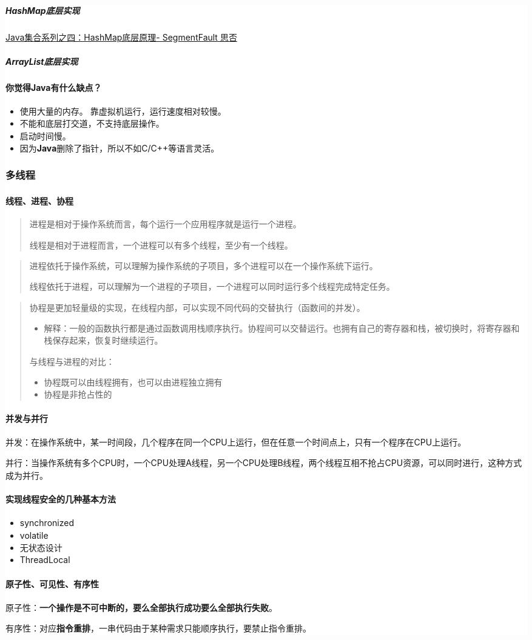 ##### HashMap底层实现

[Java集合系列之四：HashMap底层原理- SegmentFault 思否](https://segmentfault.com/a/1190000021433933)

##### ArrayList底层实现



#### 你觉得Java有什么缺点？

- 使用大量的内存。 靠虚拟机运行，运行速度相对较慢。
- 不能和底层打交道，不支持底层操作。
- 启动时间慢。
- 因为**Java**删除了指针，所以不如C/C++等语言灵活。

### 多线程

#### 线程、进程、协程

> 进程是相对于操作系统而言，每个运行一个应用程序就是运行一个进程。
>
> 线程是相对于进程而言，一个进程可以有多个线程，至少有一个线程。



> 进程依托于操作系统，可以理解为操作系统的子项目，多个进程可以在一个操作系统下运行。
>
> 线程依托于进程，可以理解为一个进程的子项目，一个进程可以同时运行多个线程完成特定任务。



> 协程是更加轻量级的实现，在线程内部，可以实现不同代码的交替执行（函数间的并发）。
>
> - 解释：一般的函数执行都是通过函数调用栈顺序执行。协程间可以交替运行。也拥有自己的寄存器和栈，被切换时，将寄存器和栈保存起来，恢复时继续运行。
>
> 与线程与进程的对比：
>
> - 协程既可以由线程拥有，也可以由进程独立拥有
> - 协程是非抢占性的

#### 并发与并行

并发：在操作系统中，某一时间段，几个程序在同一个CPU上运行，但在任意一个时间点上，只有一个程序在CPU上运行。

并行：当操作系统有多个CPU时，一个CPU处理A线程，另一个CPU处理B线程，两个线程互相不抢占CPU资源，可以同时进行，这种方式成为并行。

#### 实现线程安全的几种基本方法

- synchronized
- volatile
- 无状态设计
- ThreadLocal

#### 原子性、可见性、有序性

原子性：**一个操作是不可中断的，要么全部执行成功要么全部执行失败**。

有序性：对应**指令重排**，一串代码由于某种需求只能顺序执行，要禁止指令重排。
